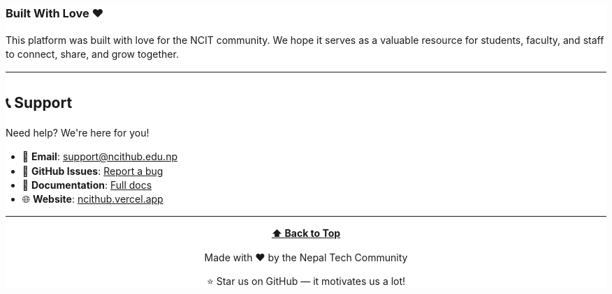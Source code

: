 ### Built With Love ❤️

This platform was built with love for the NCIT community. We hope it serves as a valuable resource for students, faculty, and staff to connect, share, and grow together.

---

## 📞 Support

Need help? We're here for you!

- 📧 **Email**: support@ncithub.edu.np
- 💬 **GitHub Issues**: [Report a bug](https://github.com/nepal-tech-community/ncit-hub/issues)
- 📖 **Documentation**: [Full docs](https://github.com/nepal-tech-community/ncit-hub/wiki)
- 🌐 **Website**: [ncithub.vercel.app](https://ncit-hub-58ko.vercel.app)

---

<div align="center">

**[⬆ Back to Top](#-ncit-hub---college-community-platform)**

Made with ❤️ by the Nepal Tech Community

⭐ Star us on GitHub — it motivates us a lot!

</div>
